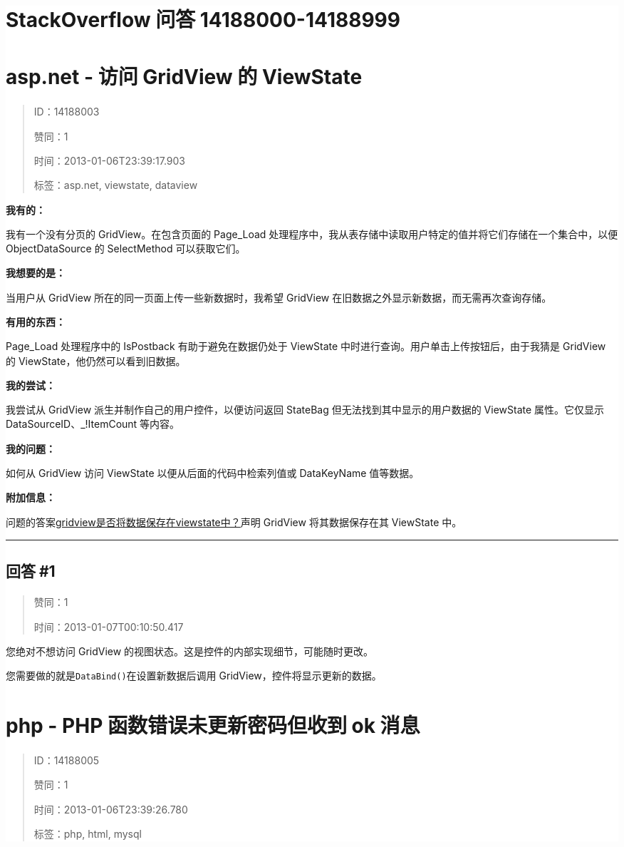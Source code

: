 # StackOverflow 问答 14188000-14188999

# asp.net - 访问 GridView 的 ViewState

> ID：14188003
> 
> 赞同：1
> 
> 时间：2013-01-06T23:39:17.903
> 
> 标签：asp.net, viewstate, dataview

**我有的：**

我有一个没有分页的 GridView。在包含页面的 Page_Load 处理程序中，我从表存储中读取用户特定的值并将它们存储在一个集合中，以便 ObjectDataSource 的 SelectMethod 可以获取它们。

**我想要的是：**

当用户从 GridView 所在的同一页面上传一些新数据时，我希望 GridView 在旧数据之外显示新数据，而无需再次查询存储。

**有用的东西：**

Page_Load 处理程序中的 IsPostback 有助于避免在数据仍处于 ViewState 中时进行查询。用户单击上传按钮后，由于我猜是 GridView 的 ViewState，他仍然可以看到旧数据。

**我的尝试：**

我尝试从 GridView 派生并制作自己的用户控件，以便访问返回 StateBag 但无法找到其中显示的用户数据的 ViewState 属性。它仅显示 DataSourceID、_!ItemCount 等内容。

**我的问题：**

如何从 GridView 访问 ViewState 以便从后面的代码中检索列值或 DataKeyName 值等数据。

**附加信息：**

问题的答案[gridview是否将数据保存在viewstate中？](https://stackoverflow.com/questions/5503525/does-gridview-save-data-in-viewstate)声明 GridView 将其数据保存在其 ViewState 中。

* * *

## 回答 #1

> 赞同：1
> 
> 时间：2013-01-07T00:10:50.417

您绝对不想访问 GridView 的视图状态。这是控件的内部实现细节，可能随时更改。

您需要做的就是`DataBind()`在设置新数据后调用 GridView，控件将显示更新的数据。

# php - PHP 函数错误未更新密码但收到 ok 消息

> ID：14188005
> 
> 赞同：1
> 
> 时间：2013-01-06T23:39:26.780
> 
> 标签：php, html, mysql
